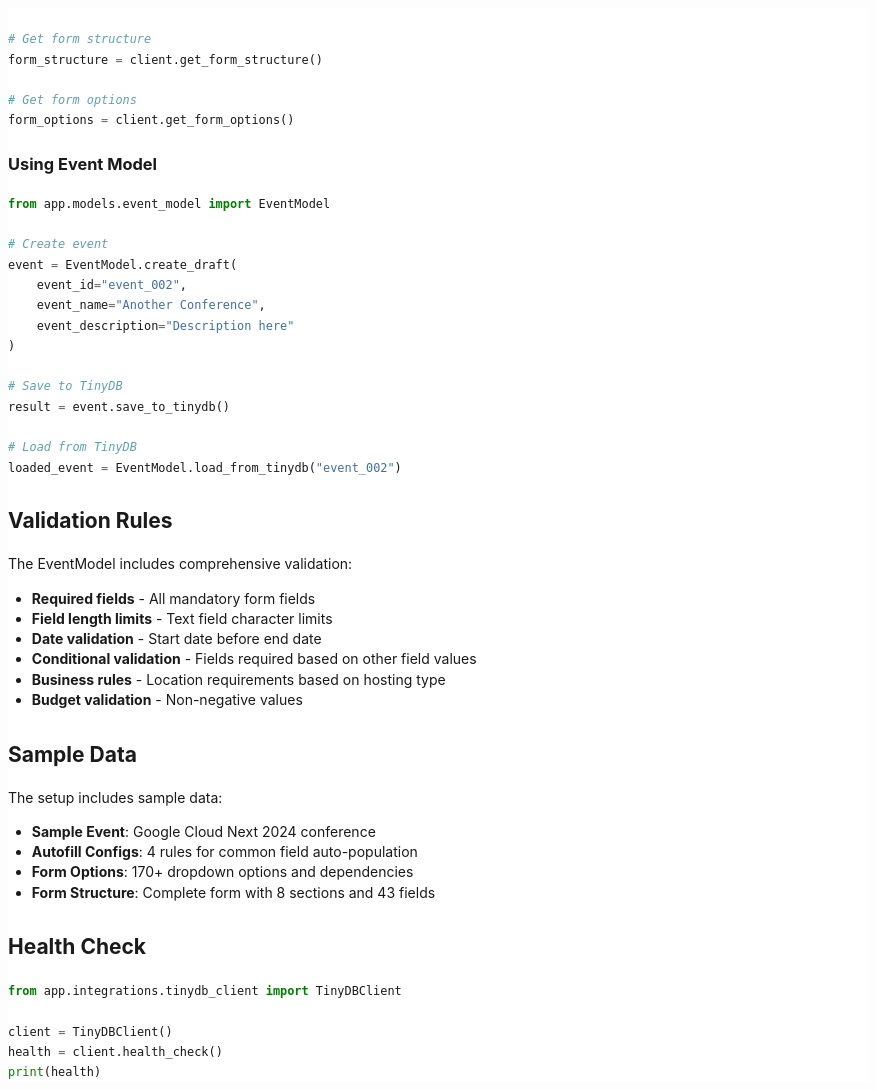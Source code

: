 ```python

# Get form structure
form_structure = client.get_form_structure()

# Get form options
form_options = client.get_form_options()
```

### Using Event Model

```python
from app.models.event_model import EventModel

# Create event
event = EventModel.create_draft(
    event_id="event_002",
    event_name="Another Conference",
    event_description="Description here"
)

# Save to TinyDB
result = event.save_to_tinydb()

# Load from TinyDB
loaded_event = EventModel.load_from_tinydb("event_002")
```

## Validation Rules

The EventModel includes comprehensive validation:

- **Required fields** - All mandatory form fields
- **Field length limits** - Text field character limits
- **Date validation** - Start date before end date
- **Conditional validation** - Fields required based on other field values
- **Business rules** - Location requirements based on hosting type
- **Budget validation** - Non-negative values

## Sample Data

The setup includes sample data:

- **Sample Event**: Google Cloud Next 2024 conference
- **Autofill Configs**: 4 rules for common field auto-population
- **Form Options**: 170+ dropdown options and dependencies
- **Form Structure**: Complete form with 8 sections and 43 fields

## Health Check

```python
from app.integrations.tinydb_client import TinyDBClient

client = TinyDBClient()
health = client.health_check()
print(health)
```
